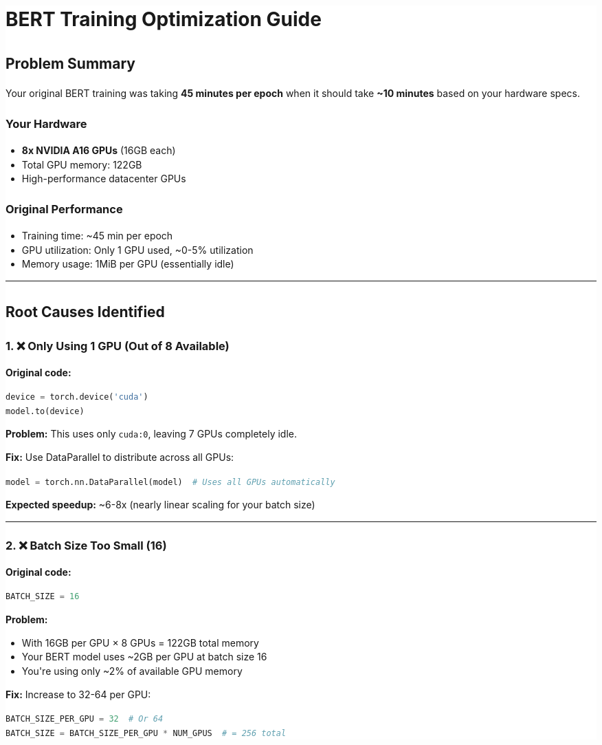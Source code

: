 # BERT Training Optimization Guide

## Problem Summary

Your original BERT training was taking **45 minutes per epoch** when it should take **~10 minutes** based on your hardware specs.

### Your Hardware
- **8x NVIDIA A16 GPUs** (16GB each)
- Total GPU memory: 122GB
- High-performance datacenter GPUs

### Original Performance
- Training time: ~45 min per epoch
- GPU utilization: Only 1 GPU used, ~0-5% utilization
- Memory usage: 1MiB per GPU (essentially idle)

---

## Root Causes Identified

### 1. ❌ Only Using 1 GPU (Out of 8 Available)
**Original code:**
```python
device = torch.device('cuda')
model.to(device)
```

**Problem:** This uses only `cuda:0`, leaving 7 GPUs completely idle.

**Fix:** Use DataParallel to distribute across all GPUs:
```python
model = torch.nn.DataParallel(model)  # Uses all GPUs automatically
```

**Expected speedup:** ~6-8x (nearly linear scaling for your batch size)

---

### 2. ❌ Batch Size Too Small (16)
**Original code:**
```python
BATCH_SIZE = 16
```

**Problem:**
- With 16GB per GPU × 8 GPUs = 122GB total memory
- Your BERT model uses ~2GB per GPU at batch size 16
- You're using only ~2% of available GPU memory

**Fix:** Increase to 32-64 per GPU:
```python
BATCH_SIZE_PER_GPU = 32  # Or 64
BATCH_SIZE = BATCH_SIZE_PER_GPU * NUM_GPUS  # = 256 total
```
